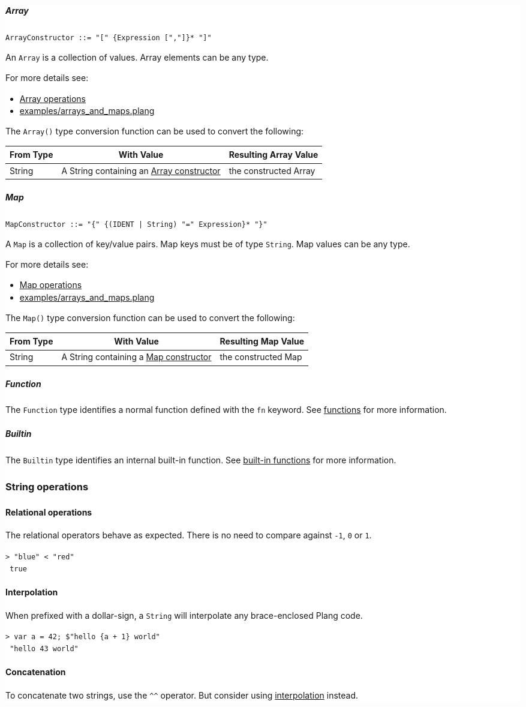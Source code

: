##### Array
    ArrayConstructor ::= "[" {Expression [","]}* "]"

An `Array` is a collection of values. Array elements can be any type.

For more details see:

* [Array operations](#array-operations)
* [examples/arrays_and_maps.plang](../examples/arrays_and_maps.plang)

The `Array()` type conversion function can be used to convert the following:

From Type | With Value | Resulting Array Value
--- | --- | ---
String | A String containing an [Array constructor](#array) | the constructed Array

##### Map
    MapConstructor ::= "{" {(IDENT | String) "=" Expression}* "}"

A `Map` is a collection of key/value pairs. Map keys must be of type `String`. Map
values can be any type.

For more details see:

* [Map operations](#map-operations)
* [examples/arrays_and_maps.plang](../examples/arrays_and_maps.plang)

The `Map()` type conversion function can be used to convert the following:

From Type | With Value | Resulting Map Value
--- | --- | ---
String | A String containing a [Map constructor](#map-1) | the constructed Map

##### Function
The `Function` type identifies a normal function defined with the `fn` keyword. See [functions](#functions) for more information.

##### Builtin
The `Builtin` type identifies an internal built-in function. See [built-in functions](#built-in-functions) for more information.

### String operations
#### Relational operations
The relational operators behave as expected. There is no need to compare against `-1`, `0` or `1`.

    > "blue" < "red"
     true

#### Interpolation
When prefixed with a dollar-sign, a `String` will interpolate any brace-enclosed Plang code.

    > var a = 42; $"hello {a + 1} world"
     "hello 43 world"

#### Concatenation
To concatenate two strings, use the `^^` operator. But consider using [interpolation](#interpolation) instead.
